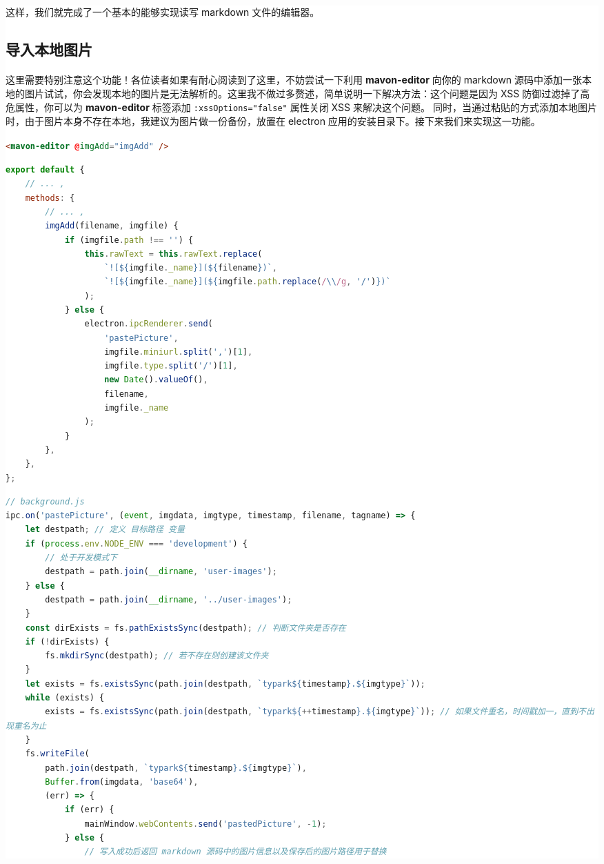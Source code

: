 这样，我们就完成了一个基本的能够实现读写 markdown 文件的编辑器。

## 导入本地图片

这里需要特别注意这个功能！各位读者如果有耐心阅读到了这里，不妨尝试一下利用 **mavon-editor** 向你的 markdown 源码中添加一张本地的图片试试，你会发现本地的图片是无法解析的。这里我不做过多赘述，简单说明一下解决方法：这个问题是因为 XSS 防御过滤掉了高危属性，你可以为 **mavon-editor** 标签添加 `:xssOptions="false"` 属性关闭 XSS 来解决这个问题。
同时，当通过粘贴的方式添加本地图片时，由于图片本身不存在本地，我建议为图片做一份备份，放置在 electron 应用的安装目录下。接下来我们来实现这一功能。

```html
<mavon-editor @imgAdd="imgAdd" />
```

```js
export default {
	// ... ,
	methods: {
		// ... ,
		imgAdd(filename, imgfile) {
			if (imgfile.path !== '') {
				this.rawText = this.rawText.replace(
					`![${imgfile._name}](${filename})`,
					`![${imgfile._name}](${imgfile.path.replace(/\\/g, '/')})`
				);
			} else {
				electron.ipcRenderer.send(
					'pastePicture',
					imgfile.miniurl.split(',')[1],
					imgfile.type.split('/')[1],
					new Date().valueOf(),
					filename,
					imgfile._name
				);
			}
		},
	},
};
```

```js
// background.js
ipc.on('pastePicture', (event, imgdata, imgtype, timestamp, filename, tagname) => {
	let destpath; // 定义 目标路径 变量
	if (process.env.NODE_ENV === 'development') {
		// 处于开发模式下
		destpath = path.join(__dirname, 'user-images');
	} else {
		destpath = path.join(__dirname, '../user-images');
	}
	const dirExists = fs.pathExistsSync(destpath); // 判断文件夹是否存在
	if (!dirExists) {
		fs.mkdirSync(destpath); // 若不存在则创建该文件夹
	}
	let exists = fs.existsSync(path.join(destpath, `typark${timestamp}.${imgtype}`));
	while (exists) {
		exists = fs.existsSync(path.join(destpath, `typark${++timestamp}.${imgtype}`)); // 如果文件重名，时间戳加一，直到不出现重名为止
	}
	fs.writeFile(
		path.join(destpath, `typark${timestamp}.${imgtype}`),
		Buffer.from(imgdata, 'base64'),
		(err) => {
			if (err) {
				mainWindow.webContents.send('pastedPicture', -1);
			} else {
				// 写入成功后返回 markdown 源码中的图片信息以及保存后的图片路径用于替换
```